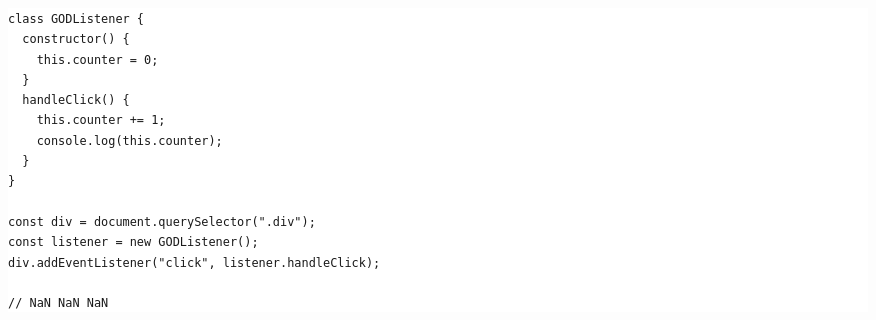 ~~~
class GODListener {
  constructor() {
    this.counter = 0;
  }
  handleClick() {
    this.counter += 1;
    console.log(this.counter);
  }
}

const div = document.querySelector(".div");
const listener = new GODListener();
div.addEventListener("click", listener.handleClick);

// NaN NaN NaN
~~~
